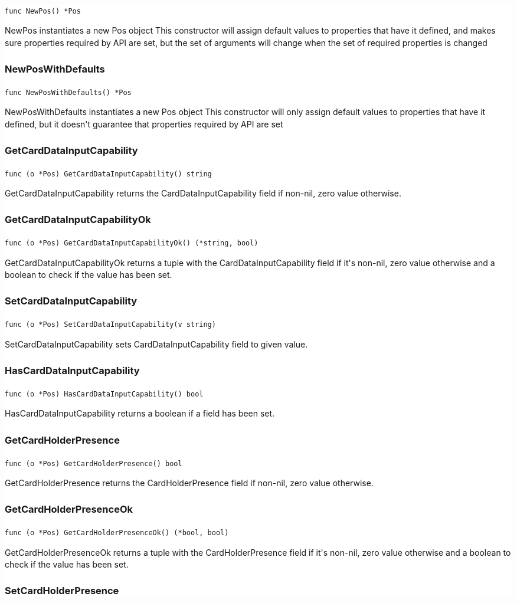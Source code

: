 `func NewPos() *Pos`

NewPos instantiates a new Pos object
This constructor will assign default values to properties that have it defined,
and makes sure properties required by API are set, but the set of arguments
will change when the set of required properties is changed

### NewPosWithDefaults

`func NewPosWithDefaults() *Pos`

NewPosWithDefaults instantiates a new Pos object
This constructor will only assign default values to properties that have it defined,
but it doesn't guarantee that properties required by API are set

### GetCardDataInputCapability

`func (o *Pos) GetCardDataInputCapability() string`

GetCardDataInputCapability returns the CardDataInputCapability field if non-nil, zero value otherwise.

### GetCardDataInputCapabilityOk

`func (o *Pos) GetCardDataInputCapabilityOk() (*string, bool)`

GetCardDataInputCapabilityOk returns a tuple with the CardDataInputCapability field if it's non-nil, zero value otherwise
and a boolean to check if the value has been set.

### SetCardDataInputCapability

`func (o *Pos) SetCardDataInputCapability(v string)`

SetCardDataInputCapability sets CardDataInputCapability field to given value.

### HasCardDataInputCapability

`func (o *Pos) HasCardDataInputCapability() bool`

HasCardDataInputCapability returns a boolean if a field has been set.

### GetCardHolderPresence

`func (o *Pos) GetCardHolderPresence() bool`

GetCardHolderPresence returns the CardHolderPresence field if non-nil, zero value otherwise.

### GetCardHolderPresenceOk

`func (o *Pos) GetCardHolderPresenceOk() (*bool, bool)`

GetCardHolderPresenceOk returns a tuple with the CardHolderPresence field if it's non-nil, zero value otherwise
and a boolean to check if the value has been set.

### SetCardHolderPresence
